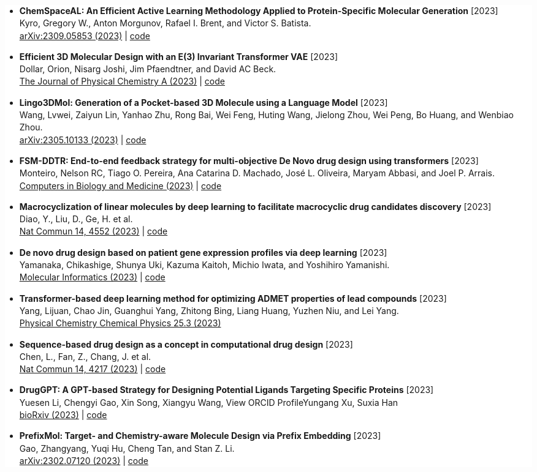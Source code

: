 * **ChemSpaceAL: An Efficient Active Learning Methodology Applied to Protein-Specific Molecular Generation**  [2023]   
 Kyro, Gregory W., Anton Morgunov, Rafael I. Brent, and Victor S. Batista.   
  [arXiv:2309.05853 (2023)](https://arxiv.org/abs/2309.05853) |  [code](https://github.com/batistagroup/ChemSpaceAL/) 

* **Efficient 3D Molecular Design with an E(3) Invariant Transformer VAE**  [2023]   
 Dollar, Orion, Nisarg Joshi, Jim Pfaendtner, and David AC Beck.   
  [The Journal of Physical Chemistry A (2023)](https://doi.org/10.1021/acs.jpca.3c04188) |  [code](https://github.com/oriondollar/vagrant_en) 

* **Lingo3DMol: Generation of a Pocket-based 3D Molecule using a Language Model**  [2023]   
 Wang, Lvwei, Zaiyun Lin, Yanhao Zhu, Rong Bai, Wei Feng, Huting Wang, Jielong Zhou, Wei Peng, Bo Huang, and Wenbiao Zhou.   
  [arXiv:2305.10133 (2023)](https://arxiv.org/abs/2305.10133) |  [code](https://github.com/stonewiseAIDrugDesign/Lingo3DMol) 

* **FSM-DDTR: End-to-end feedback strategy for multi-objective De Novo drug design using transformers**  [2023]   
 Monteiro, Nelson RC, Tiago O. Pereira, Ana Catarina D. Machado, José L. Oliveira, Maryam Abbasi, and Joel P. Arrais.   
  [Computers in Biology and Medicine (2023)](https://doi.org/10.1016/j.compbiomed.2023.107285) |  [code](https://github.com/larngroup/FSM-DDTR) 

* **Macrocyclization of linear molecules by deep learning to facilitate macrocyclic drug candidates discovery**  [2023]   
 Diao, Y., Liu, D., Ge, H. et al.   
  [Nat Commun 14, 4552 (2023)](https://doi.org/10.1038/s41467-023-40219-8) |  [code](https://github.com/yydiao1025/Macformer) 

* **De novo drug design based on patient gene expression profiles via deep learning**  [2023]   
 Yamanaka, Chikashige, Shunya Uki, Kazuma Kaitoh, Michio Iwata, and Yoshihiro Yamanishi.   
  [Molecular Informatics (2023)](https://doi.org/10.1002/minf.202300064) |  [code](https://www.dropbox.com/s/vg3nxcio799h4ex/software.zip?dl=0) 

* **Transformer-based deep learning method for optimizing ADMET properties of lead compounds** [2023]   
 Yang, Lijuan, Chao Jin, Guanghui Yang, Zhitong Bing, Liang Huang, Yuzhen Niu, and Lei Yang.    
  [Physical Chemistry Chemical Physics 25.3 (2023)](https://doi.org/10.1039/D2CP05332B) 

* **Sequence-based drug design as a concept in computational drug design**   [2023]   
 Chen, L., Fan, Z., Chang, J. et al.    
  [Nat Commun 14, 4217 (2023)]( https://doi.org/10.1038/s41467-023-39856-w)  |  [code](https://github.com/lifanchen-simm/transformerCPI2.0/) 

* **DrugGPT: A GPT-based Strategy for Designing Potential Ligands Targeting Specific Proteins** [2023]   
 Yuesen Li, Chengyi Gao, Xin Song, Xiangyu Wang,  View ORCID ProfileYungang Xu, Suxia Han    
  [bioRxiv (2023)](https://doi.org/10.1101/2023.06.29.543848) |  [code](https://github.com/LIYUESEN/druggpt) 

* **PrefixMol: Target- and Chemistry-aware Molecule Design via Prefix Embedding** [2023]   
 Gao, Zhangyang, Yuqi Hu, Cheng Tan, and Stan Z. Li.    
  [arXiv:2302.07120 (2023)](https://arxiv.org/abs/2302.07120) |  [code](https://github.com/A4Bio/PrefixMolf) 
